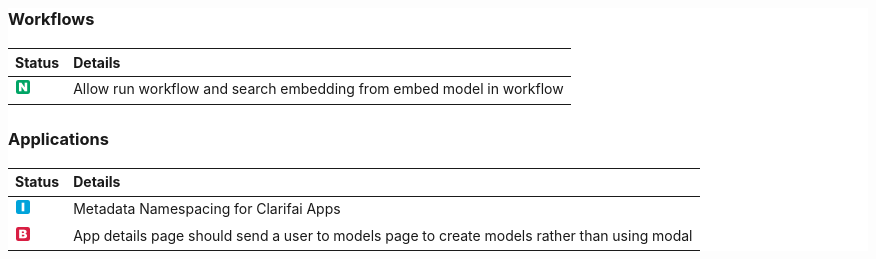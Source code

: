 ### Workflows

| Status | Details |
| :--- | :--- |
| ![](/img/new_feature.jpg) | Allow run workflow and search embedding from embed model in workflow |

### Applications

| Status | Details |
| :--- | :--- |
| ![](/img/improvement.jpg) | Metadata Namespacing for Clarifai Apps |
| ![](/img/bug.jpg) | App details page should send a user to models page to create models rather than using modal |
